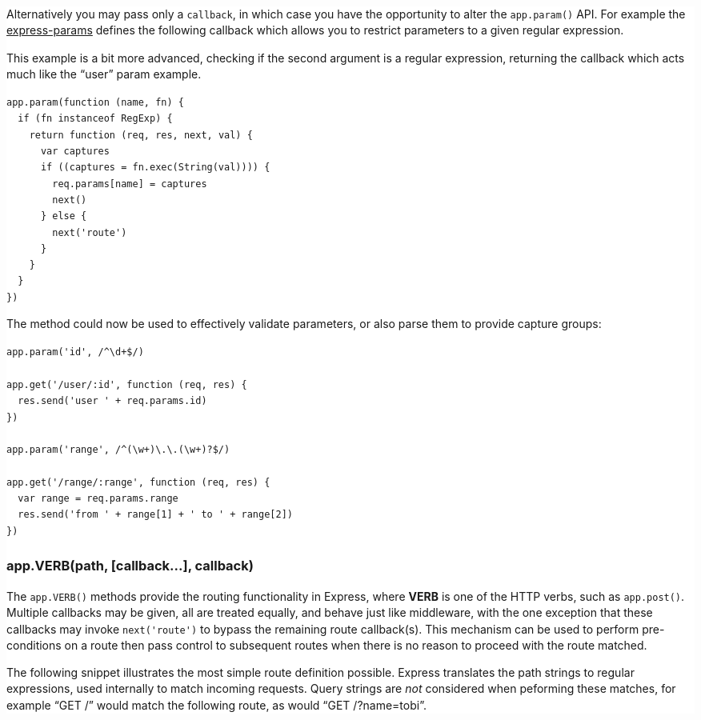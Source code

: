 Alternatively you may pass only a `callback`, in which case you have the opportunity to alter the `app.param()` API. For example the [express-params](http://github.com/expressjs/express-params) defines the following callback which allows you to restrict parameters to a given regular expression.

This example is a bit more advanced, checking if the second argument is a regular expression, returning the callback which acts much like the “user” param example.

```
app.param(function (name, fn) {
  if (fn instanceof RegExp) {
    return function (req, res, next, val) {
      var captures
      if ((captures = fn.exec(String(val)))) {
        req.params[name] = captures
        next()
      } else {
        next('route')
      }
    }
  }
})
```

The method could now be used to effectively validate parameters, or also parse them to provide capture groups:

```
app.param('id', /^\d+$/)

app.get('/user/:id', function (req, res) {
  res.send('user ' + req.params.id)
})

app.param('range', /^(\w+)\.\.(\w+)?$/)

app.get('/range/:range', function (req, res) {
  var range = req.params.range
  res.send('from ' + range[1] + ' to ' + range[2])
})
```

### app.VERB(path, \[callback...\], callback)

The `app.VERB()` methods provide the routing functionality in Express, where **VERB** is one of the HTTP verbs, such as `app.post()`. Multiple callbacks may be given, all are treated equally, and behave just like middleware, with the one exception that these callbacks may invoke `next('route')` to bypass the remaining route callback(s). This mechanism can be used to perform pre-conditions on a route then pass control to subsequent routes when there is no reason to proceed with the route matched.

The following snippet illustrates the most simple route definition possible. Express translates the path strings to regular expressions, used internally to match incoming requests. Query strings are _not_ considered when peforming these matches, for example “GET /” would match the following route, as would “GET /?name=tobi”.
